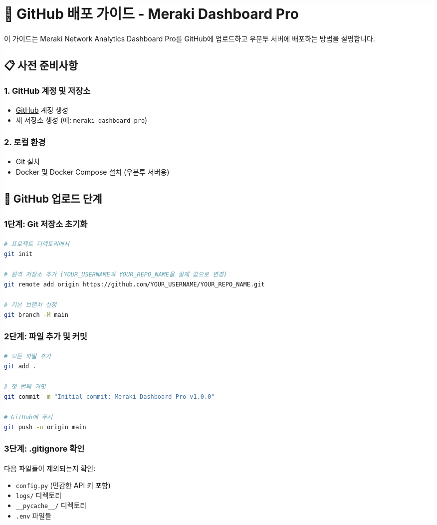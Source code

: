 # 🚀 GitHub 배포 가이드 - Meraki Dashboard Pro

이 가이드는 Meraki Network Analytics Dashboard Pro를 GitHub에 업로드하고 우분투 서버에 배포하는 방법을 설명합니다.

## 📋 사전 준비사항

### 1. GitHub 계정 및 저장소
- [GitHub](https://github.com) 계정 생성
- 새 저장소 생성 (예: `meraki-dashboard-pro`)

### 2. 로컬 환경
- Git 설치
- Docker 및 Docker Compose 설치 (우분투 서버용)

## 🔧 GitHub 업로드 단계

### 1단계: Git 저장소 초기화

```bash
# 프로젝트 디렉토리에서
git init

# 원격 저장소 추가 (YOUR_USERNAME과 YOUR_REPO_NAME을 실제 값으로 변경)
git remote add origin https://github.com/YOUR_USERNAME/YOUR_REPO_NAME.git

# 기본 브랜치 설정
git branch -M main
```

### 2단계: 파일 추가 및 커밋

```bash
# 모든 파일 추가
git add .

# 첫 번째 커밋
git commit -m "Initial commit: Meraki Dashboard Pro v1.0.0"

# GitHub에 푸시
git push -u origin main
```

### 3단계: .gitignore 확인

다음 파일들이 제외되는지 확인:
- `config.py` (민감한 API 키 포함)
- `logs/` 디렉토리
- `__pycache__/` 디렉토리
- `.env` 파일들
